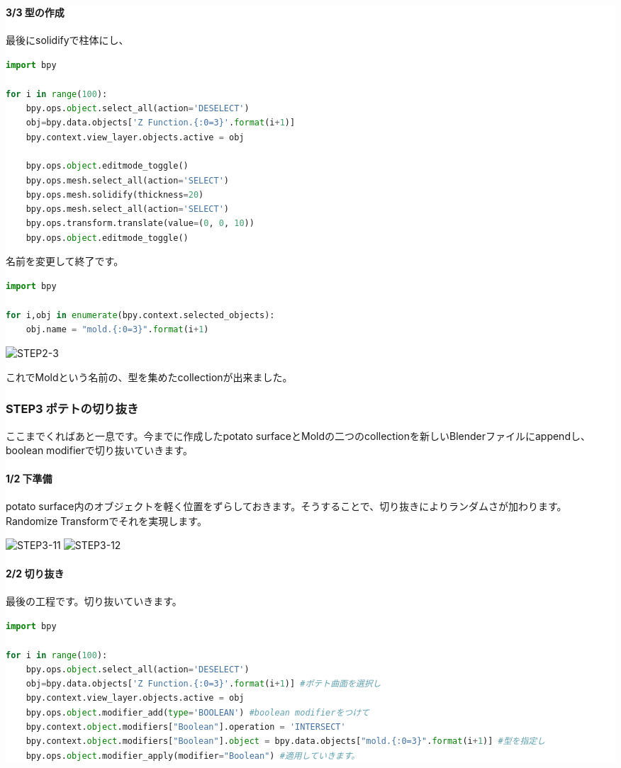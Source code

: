 #### 3/3 型の作成

最後にsolidifyで柱体にし、

```python
import bpy

for i in range(100):
    bpy.ops.object.select_all(action='DESELECT')
    obj=bpy.data.objects['Z Function.{:0=3}'.format(i+1)]
    bpy.context.view_layer.objects.active = obj
    
    bpy.ops.object.editmode_toggle()
    bpy.ops.mesh.select_all(action='SELECT')
    bpy.ops.mesh.solidify(thickness=20)
    bpy.ops.mesh.select_all(action='SELECT')
    bpy.ops.transform.translate(value=(0, 0, 10))
    bpy.ops.object.editmode_toggle()
```

名前を変更して終了です。

```python
import bpy

for i,obj in enumerate(bpy.context.selected_objects):
    obj.name = "mold.{:0=3}".format(i+1)
```

<img src="https://qiita-image-store.s3.ap-northeast-1.amazonaws.com/0/905155/d4562b8c-b612-7fd0-f8fb-73ca2dcf283a.jpeg" alt="STEP2-3" width=70%>

これでMoldという名前の、型を集めたcollectionが出来ました。

### STEP3 ポテトの切り抜き

ここまでくればあと一息です。今までに作成したpotato surfaceとMoldの二つのcollectionを新しいBlenderファイルにappendし、boolean modifierで切り抜いていきます。

#### 1/2 下準備

potato surface内のオブジェクトを軽く位置をずらしておきます。そうすることで、切り抜きによりランダムさが加わります。
Randomize Transformでそれを実現します。

<img src="https://qiita-image-store.s3.ap-northeast-1.amazonaws.com/0/905155/a839889d-e846-4a80-2599-7ef5af925091.jpeg" alt="STEP3-11" width=70%>

<img src="https://qiita-image-store.s3.ap-northeast-1.amazonaws.com/0/905155/299ac6a1-eb8c-c393-cf02-ec38a820214d.jpeg" alt="STEP3-12" width=70%>

#### 2/2 切り抜き

最後の工程です。切り抜いていきます。

```python
import bpy

for i in range(100):
    bpy.ops.object.select_all(action='DESELECT')
    obj=bpy.data.objects['Z Function.{:0=3}'.format(i+1)] #ポテト曲面を選択し
    bpy.context.view_layer.objects.active = obj
    bpy.ops.object.modifier_add(type='BOOLEAN') #boolean modifierをつけて
    bpy.context.object.modifiers["Boolean"].operation = 'INTERSECT'
    bpy.context.object.modifiers["Boolean"].object = bpy.data.objects["mold.{:0=3}".format(i+1)] #型を指定し
    bpy.ops.object.modifier_apply(modifier="Boolean") #適用していきます。
```
